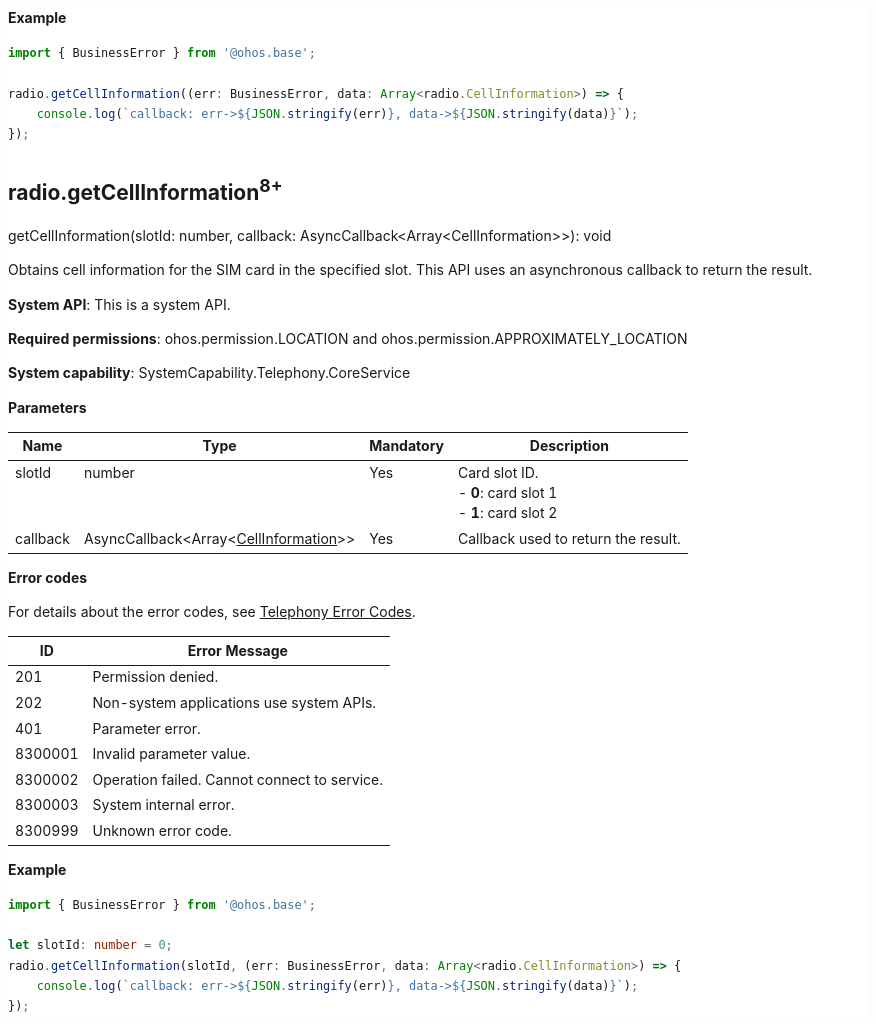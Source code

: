 **Example**

```ts
import { BusinessError } from '@ohos.base';

radio.getCellInformation((err: BusinessError, data: Array<radio.CellInformation>) => {
    console.log(`callback: err->${JSON.stringify(err)}, data->${JSON.stringify(data)}`);
});
```


## radio.getCellInformation<sup>8+</sup>

getCellInformation\(slotId: number, callback: AsyncCallback\<Array\<CellInformation\>\>\): void

Obtains cell information for the SIM card in the specified slot. This API uses an asynchronous callback to return the result.

**System API**: This is a system API.

**Required permissions**: ohos.permission.LOCATION and ohos.permission.APPROXIMATELY_LOCATION

**System capability**: SystemCapability.Telephony.CoreService

**Parameters**

| Name  | Type                                                        | Mandatory| Description                                  |
| -------- | ------------------------------------------------------------ | ---- | -------------------------------------- |
| slotId   | number                                                       | Yes  | Card slot ID.<br>- **0**: card slot 1<br>- **1**: card slot 2|
| callback | AsyncCallback\<Array<[CellInformation](#cellinformation8)\>\> | Yes  | Callback used to return the result.              |

**Error codes**

For details about the error codes, see [Telephony Error Codes](../../reference/errorcodes/errorcode-telephony.md).

| ID|                  Error Message                   |
| -------- | -------------------------------------------- |
| 201      | Permission denied.                           |
| 202      | Non-system applications use system APIs.     |
| 401      | Parameter error.                             |
| 8300001  | Invalid parameter value.                     |
| 8300002  | Operation failed. Cannot connect to service. |
| 8300003  | System internal error.                       |
| 8300999  | Unknown error code.                          |

**Example**

```ts
import { BusinessError } from '@ohos.base';

let slotId: number = 0;
radio.getCellInformation(slotId, (err: BusinessError, data: Array<radio.CellInformation>) => {
    console.log(`callback: err->${JSON.stringify(err)}, data->${JSON.stringify(data)}`);
});
```
